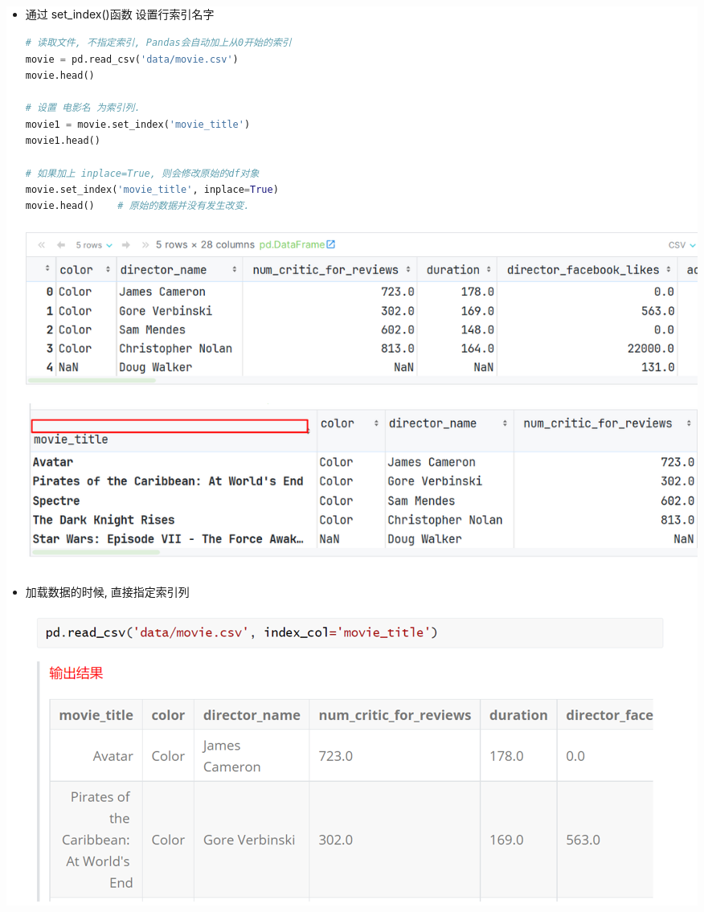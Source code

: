 * 通过 set_index()函数 设置行索引名字

  ```python
  # 读取文件, 不指定索引, Pandas会自动加上从0开始的索引
  movie = pd.read_csv('data/movie.csv')  
  movie.head()
  
  # 设置 电影名 为索引列.   
  movie1 = movie.set_index('movie_title')
  movie1.head()
  
  # 如果加上 inplace=True, 则会修改原始的df对象
  movie.set_index('movie_title', inplace=True)  
  movie.head()    # 原始的数据并没有发生改变. 
  ```

  ![1713638173749](assets/1713638173749.png)

  ![1713638198901](assets/1713638198901.png)

* 加载数据的时候, 直接指定索引列

  ![1713638418220](assets/1713638418220.png)

